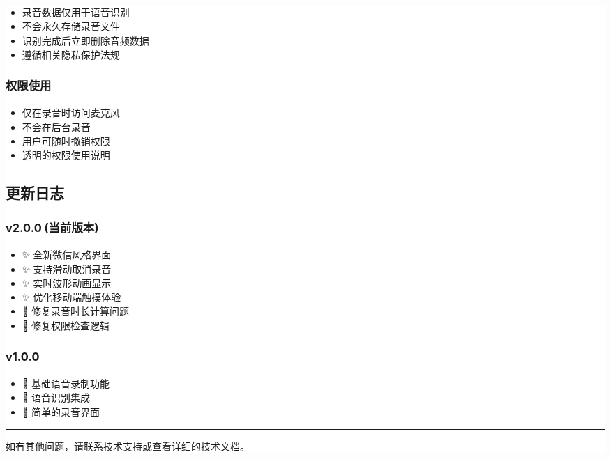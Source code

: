 - 录音数据仅用于语音识别
- 不会永久存储录音文件
- 识别完成后立即删除音频数据
- 遵循相关隐私保护法规

### 权限使用

- 仅在录音时访问麦克风
- 不会在后台录音
- 用户可随时撤销权限
- 透明的权限使用说明

## 更新日志

### v2.0.0 (当前版本)
- ✨ 全新微信风格界面
- ✨ 支持滑动取消录音
- ✨ 实时波形动画显示
- ✨ 优化移动端触摸体验
- 🐛 修复录音时长计算问题
- 🐛 修复权限检查逻辑

### v1.0.0
- 🎉 基础语音录制功能
- 🎉 语音识别集成
- 🎉 简单的录音界面

---

如有其他问题，请联系技术支持或查看详细的技术文档。
